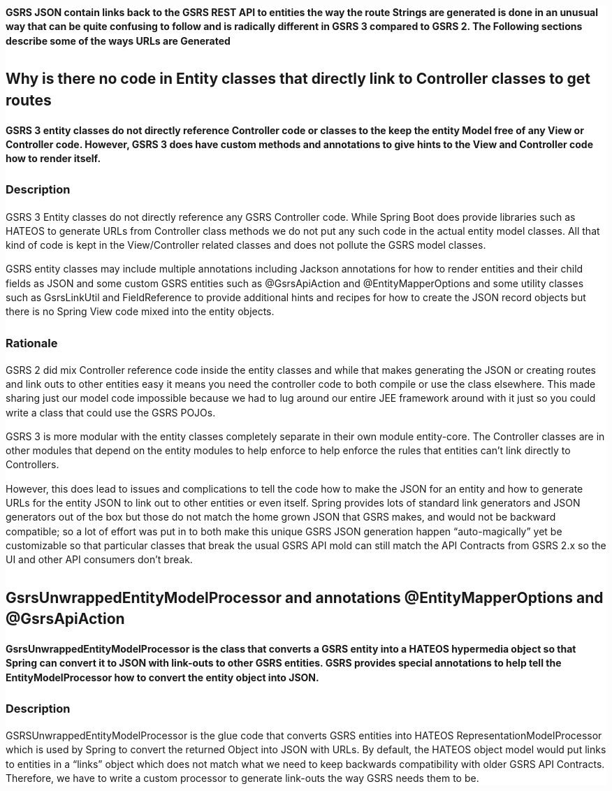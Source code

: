 **GSRS JSON contain links back to the GSRS REST API to entities the way the route Strings are generated is done in an unusual way that can be quite confusing to follow and is radically different in GSRS 3 compared to GSRS 2.  The Following sections describe some of the ways URLs are Generated**


## Why is there no code in Entity classes that directly link to Controller classes to get routes

**GSRS 3 entity classes do not directly reference Controller code or classes to the keep the entity Model free of any View or Controller code.   However, GSRS 3 does have custom methods and annotations to give hints to the View and Controller code how to render itself.**

### Description
GSRS 3 Entity classes do not directly reference any GSRS Controller code.  While Spring Boot does provide libraries such as HATEOS to generate URLs from Controller class methods we do not put any such code in the actual entity model classes.  All that kind of code is kept in the View/Controller related classes and does not pollute the GSRS model classes.

GSRS entity classes may include multiple annotations including Jackson annotations for how to render entities and their child fields as JSON and some custom GSRS entities such as @GsrsApiAction and @EntityMapperOptions and some utility classes such as GsrsLinkUtil and FieldReference to provide additional hints and recipes for how to create the JSON record objects but there is no Spring View code mixed into the entity objects.

### Rationale
GSRS 2 did mix Controller reference code inside the entity classes and while that makes generating the JSON or creating routes and link outs to other entities easy it means you need the controller code to both compile or use the class elsewhere.  This made sharing just our model code impossible because we had to lug around our entire JEE framework around with it just so you could write a class that could use the GSRS POJOs. 

GSRS 3 is more modular with the entity classes completely separate in their own module entity-core.  The Controller classes are in other modules that depend on the entity modules to help enforce to help enforce the rules that entities can’t link directly to Controllers.

However, this does lead to issues and complications to tell the code how to make the JSON for an entity and how to generate URLs for the entity JSON to link out to other entities or even itself.  Spring provides lots of standard link generators and JSON generators out of the box but those do not match the home grown JSON that GSRS makes, and would not be backward compatible; so a lot of effort was put in to both make this unique GSRS JSON generation happen “auto-magically” yet be customizable so that particular classes that break the usual GSRS API mold can still match the API Contracts from GSRS 2.x so the UI and other API consumers don’t break.


## GsrsUnwrappedEntityModelProcessor and annotations @EntityMapperOptions and @GsrsApiAction

**GsrsUnwrappedEntityModelProcessor is the class that converts a GSRS entity into a HATEOS hypermedia object so that Spring can convert it to JSON with link-outs to other GSRS entities.  GSRS provides special annotations to help tell the EntityModelProcessor how to convert the entity object into JSON.**

### Description
GSRSUnwrappedEntityModelProcessor is the glue code that converts GSRS entities into HATEOS RepresentationModelProcessor which is used by Spring to convert the returned Object into JSON with URLs.  By default, the HATEOS object model would put links to entities in a “links” object which does not match what we need to keep backwards compatibility with older GSRS API Contracts.  Therefore, we have to write a custom processor to generate link-outs the way GSRS needs them to be.
